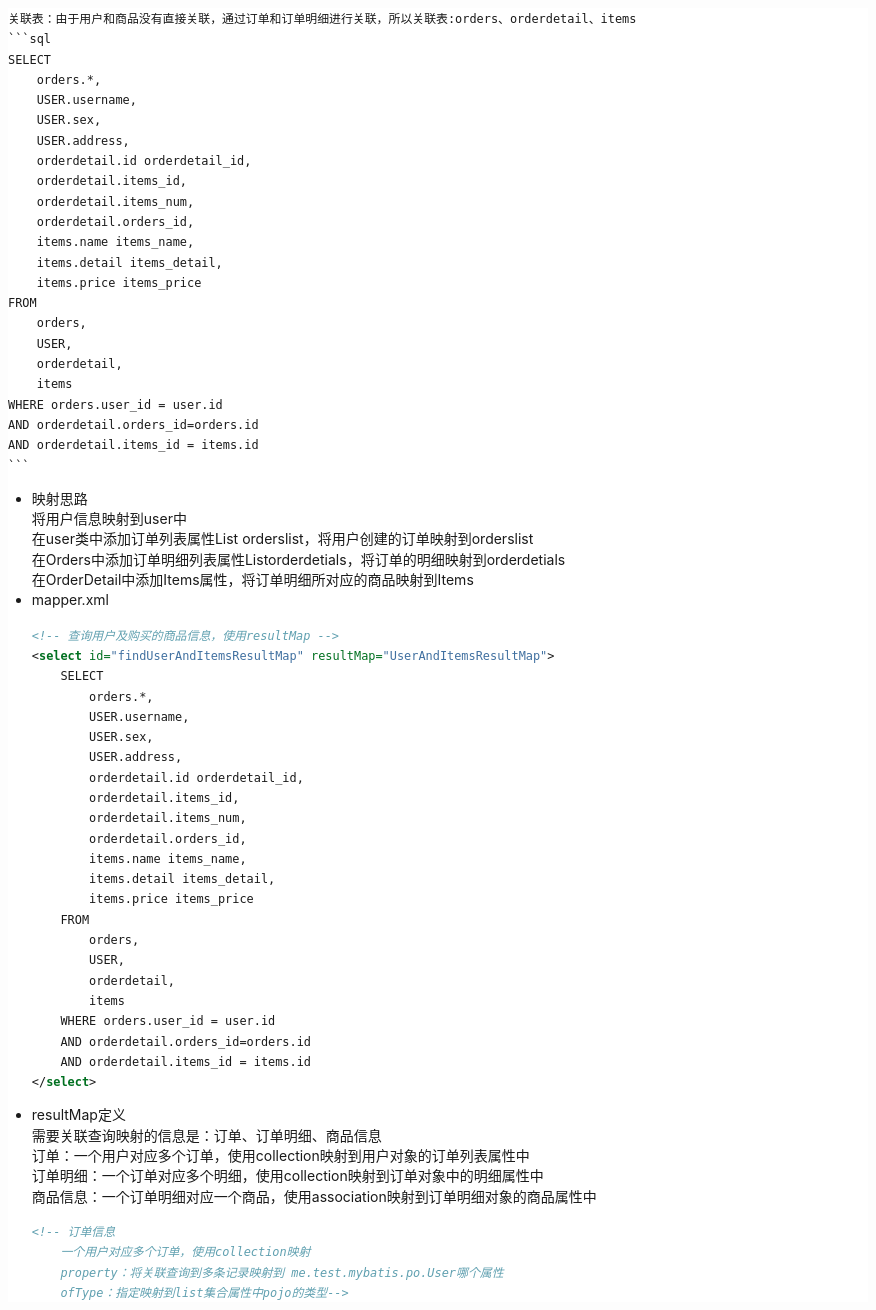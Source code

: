     关联表：由于用户和商品没有直接关联，通过订单和订单明细进行关联，所以关联表:orders、orderdetail、items
    ```sql
    SELECT 
        orders.*,
        USER.username,
        USER.sex,
        USER.address,
        orderdetail.id orderdetail_id,
        orderdetail.items_id,
        orderdetail.items_num,
        orderdetail.orders_id,
        items.name items_name,
        items.detail items_detail,
        items.price items_price
    FROM
        orders,
        USER,
        orderdetail,
        items
    WHERE orders.user_id = user.id 
    AND orderdetail.orders_id=orders.id 
    AND orderdetail.items_id = items.id
    ```
*   映射思路  
    将用户信息映射到user中  
    在user类中添加订单列表属性List<Orders> orderslist，将用户创建的订单映射到orderslist  
    在Orders中添加订单明细列表属性List<OrderDetail>orderdetials，将订单的明细映射到orderdetials  
    在OrderDetail中添加Items属性，将订单明细所对应的商品映射到Items  
*   mapper.xml  
    ```xml
    <!-- 查询用户及购买的商品信息，使用resultMap -->
    <select id="findUserAndItemsResultMap" resultMap="UserAndItemsResultMap">
        SELECT 
	        orders.*,
	        USER.username,
	        USER.sex,
	        USER.address,
	        orderdetail.id orderdetail_id,
	        orderdetail.items_id,
	        orderdetail.items_num,
	        orderdetail.orders_id,
	        items.name items_name,
	        items.detail items_detail,
	        items.price items_price
	    FROM
	        orders,
	        USER,
	        orderdetail,
	        items
	    WHERE orders.user_id = user.id 
	    AND orderdetail.orders_id=orders.id 
	    AND orderdetail.items_id = items.id
    </select>
    ```
*   resultMap定义  
    需要关联查询映射的信息是：订单、订单明细、商品信息  
    订单：一个用户对应多个订单，使用collection映射到用户对象的订单列表属性中  
    订单明细：一个订单对应多个明细，使用collection映射到订单对象中的明细属性中  
    商品信息：一个订单明细对应一个商品，使用association映射到订单明细对象的商品属性中  
    ```xml
    <!-- 订单信息
        一个用户对应多个订单，使用collection映射
        property：将关联查询到多条记录映射到 me.test.mybatis.po.User哪个属性
        ofType：指定映射到list集合属性中pojo的类型-->